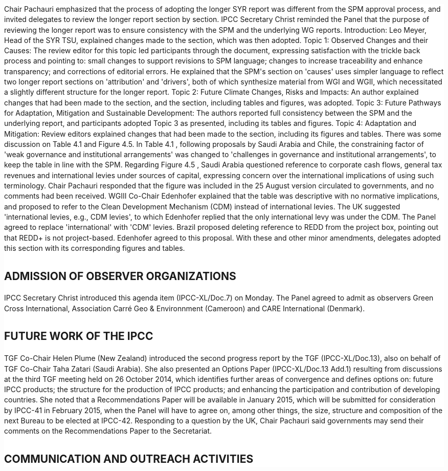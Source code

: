 Chair Pachauri emphasized that the process of adopting the longer SYR report was different from the SPM approval process, and invited delegates to review the longer report section by section. IPCC Secretary Christ reminded the Panel that the purpose of reviewing the longer report was to ensure consistency with the SPM and the underlying WG reports. Introduction: Leo Meyer, Head of the SYR TSU, explained changes made to the section, which was then adopted. Topic 1: Observed Changes and their Causes: The review editor for this topic led participants through the document, expressing satisfaction with the trickle back process and pointing to: small changes to support revisions to SPM language; changes to increase traceability and enhance transparency; and corrections of editorial errors. He explained that the SPM's section on 'causes' uses simpler language to reflect two longer report sections on 'attribution' and 'drivers', both of which synthesize material from WGI and WGII, which necessitated a slightly different structure for the longer report. Topic 2: Future Climate Changes, Risks and Impacts: An author explained changes that had been made to the section, and the section, including tables and figures, was adopted. Topic 3: Future Pathways for Adaptation, Mitigation and Sustainable Development: The authors reported full consistency between the SPM and the underlying report, and participants adopted Topic 3 as presented, including its tables and figures. Topic 4: Adaptation and Mitigation: Review editors explained changes that had been made to the section, including its figures and tables. There was some discussion on Table 4.1 and Figure 4.5. In Table 4.1 , following proposals by Saudi Arabia and Chile, the constraining factor of 'weak governance and institutional arrangements' was changed to 'challenges in governance and institutional arrangements', to keep the table in line with the SPM. Regarding Figure 4.5 , Saudi Arabia questioned reference to corporate cash flows, general tax revenues and international levies under sources of capital, expressing concern over the international implications of using such terminology. Chair Pachauri responded that the figure was included in the 25 August version circulated to governments, and no comments had been received. WGIII Co-Chair Edenhofer explained that the table was descriptive with no normative implications, and proposed to refer to the Clean Development Mechanism (CDM) instead of international levies. The UK suggested 'international levies, e.g., CDM levies', to which Edenhofer replied that the only international levy was under the CDM. The Panel agreed to replace 'international' with 'CDM' levies. Brazil proposed deleting reference to REDD from the project box, pointing out that REDD+ is not project-based. Edenhofer agreed to this proposal. With these and other minor amendments, delegates adopted this section with its corresponding figures and tables.

## ADMISSION OF OBSERVER ORGANIZATIONS

IPCC Secretary Christ introduced this agenda item (IPCC-XL/Doc.7) on Monday. The Panel agreed to admit as observers Green Cross International, Association Carré Geo & Environnment (Cameroon) and CARE International (Denmark).

## FUTURE WORK OF THE IPCC

TGF Co-Chair Helen Plume (New Zealand) introduced the second progress report by the TGF (IPCC-XL/Doc.13), also on behalf of TGF Co-Chair Taha Zatari (Saudi Arabia). She also presented an Options Paper (IPCC-XL/Doc.13 Add.1) resulting from discussions at the third TGF meeting held on 26 October 2014, which identifies further areas of convergence and defines options on: future IPCC products; the structure for the production of IPCC products; and enhancing the participation and contribution of developing countries. She noted that a Recommendations Paper will be available in January 2015, which will be submitted for consideration by IPCC-41 in February 2015, when the Panel will have to agree on, among other things, the size, structure and composition of the next Bureau to be elected at IPCC-42. Responding to a question by the UK, Chair Pachauri said governments may send their comments on the Recommendations Paper to the Secretariat.

## COMMUNICATION AND OUTREACH ACTIVITIES
